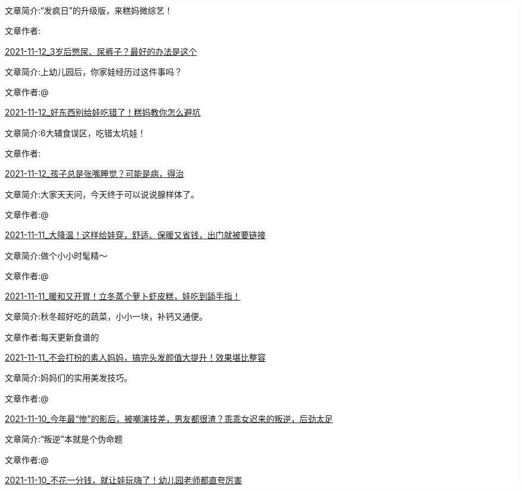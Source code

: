 文章简介:“发疯日”的升级版，来糕妈微综艺！

文章作者:

[2021-11-12_3岁后憋尿、尿裤子？最好的办法是这个](http://mp.weixin.qq.com/s?__biz=MzA5OTk2NjYwMg==&mid=2658065831&idx=3&sn=735bde89874e2d2d2a90184102ba4ab9&chksm=8b603642bc17bf54ee7347919fd0819cd7e0b9db61ed59f5d198b6278decba1491a6ac14dc9e&scene=27#wechat_redirect)

文章简介:上幼儿园后，你家娃经历过这件事吗？

文章作者:@

[2021-11-12_好东西别给娃吃错了！糕妈教你怎么避坑](http://mp.weixin.qq.com/s?__biz=MzA5OTk2NjYwMg==&mid=2658065831&idx=4&sn=15e995ba2d3aad3d46a3961a139d7f8d&chksm=8b603642bc17bf54cfddb7dc5059205a07b619f42671867d1b9952c51f3e059a45d100ac2552&scene=27#wechat_redirect)

文章简介:6大辅食误区，吃错太坑娃！

文章作者:

[2021-11-12_孩子总是张嘴睡觉？可能是病，得治](http://mp.weixin.qq.com/s?__biz=MzA5OTk2NjYwMg==&mid=2658065831&idx=1&sn=b4374c857bfdcec3e4edd4b4dc973e85&chksm=8b603642bc17bf5488f912b24826c775f4bbc692a0d2f574302a4b20fb9c2e8114921d39875a&scene=27#wechat_redirect)

文章简介:大家天天问，今天终于可以说说腺样体了。

文章作者:@

[2021-11-11_大降温！这样给娃穿，舒适、保暖又省钱，出门就被要链接](http://mp.weixin.qq.com/s?__biz=MzA5OTk2NjYwMg==&mid=2658065486&idx=3&sn=a387ee185964dbc046d8a20ff37a843c&chksm=8b6037abbc17bebd8a4f9b6d9aa15932ce63803a1eb1fe1d6bddf7db54452bde71b13b0fa131&scene=27#wechat_redirect)

文章简介:做个小小时髦精～

文章作者:@

[2021-11-11_暖和又开胃！立冬蒸个萝卜虾皮糕，娃吃到舔手指！](http://mp.weixin.qq.com/s?__biz=MzA5OTk2NjYwMg==&mid=2658065486&idx=4&sn=dbb23c9aedbc24ccfa36ed76503bca7a&chksm=8b6037abbc17bebd8bb99b1f8862bd5382a216c4b3dda5eb55ff2681aa7a9571d8e1b5adf9de&scene=27#wechat_redirect)

文章简介:秋冬超好吃的蔬菜，小小一块，补钙又通便。

文章作者:每天更新食谱的

[2021-11-11_不会打扮的素人妈妈，搞完头发颜值大提升！效果堪比整容](http://mp.weixin.qq.com/s?__biz=MzA5OTk2NjYwMg==&mid=2658065486&idx=1&sn=3ed89c07b2b32995388ef0c778a9cfa4&chksm=8b6037abbc17bebdeddedf7a346cf0cc2c58ac22c739a4b39487692b0205a1e0171da3e41948&scene=27#wechat_redirect)

文章简介:妈妈们的实用美发技巧。

文章作者:@

[2021-11-10_今年最“惨”的影后，被嘲演技差，男友都很渣？乖乖女迟来的叛逆，后劲太足](http://mp.weixin.qq.com/s?__biz=MzA5OTk2NjYwMg==&mid=2658065084&idx=2&sn=29bffc3dd144139d0abe01d6d8d653e5&chksm=8b603159bc17b84ff659a5e6ec581625dafe8e4e9d4af958a213315a4b08bc2b4d2cb4bd5658&scene=27#wechat_redirect)

文章简介:“叛逆”本就是个伪命题

文章作者:@

[2021-11-10_不花一分钱，就让娃玩嗨了！幼儿园老师都直夸厉害](http://mp.weixin.qq.com/s?__biz=MzA5OTk2NjYwMg==&mid=2658065084&idx=4&sn=6a0fc3a9b574b945e464da9e39f8d03d&chksm=8b603159bc17b84f9c6aa8624ff0373d7d3912e4c6792d8bd77f1aa57931909b1980864607fd&scene=27#wechat_redirect)
